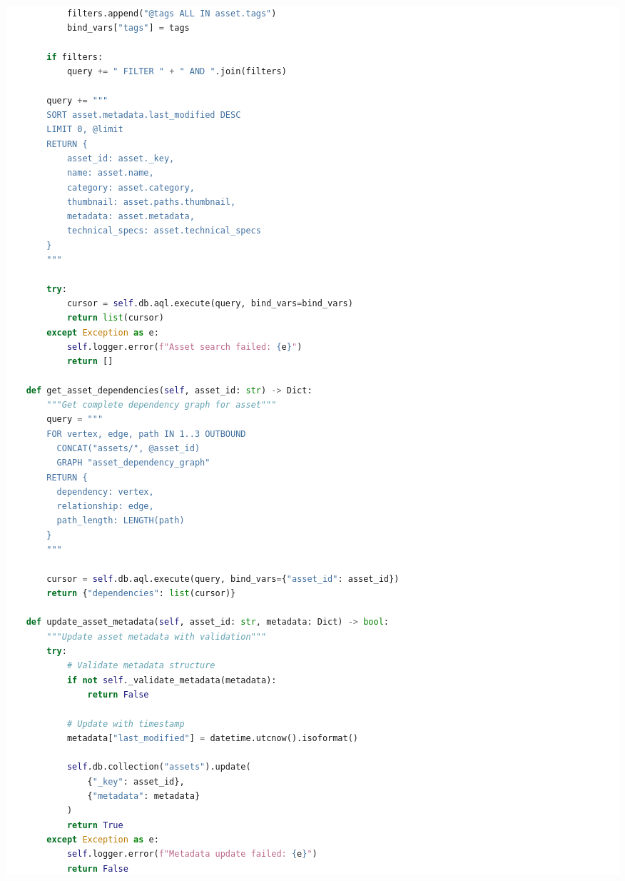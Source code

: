 ```python
            filters.append("@tags ALL IN asset.tags")
            bind_vars["tags"] = tags
            
        if filters:
            query += " FILTER " + " AND ".join(filters)
            
        query += """
        SORT asset.metadata.last_modified DESC
        LIMIT 0, @limit
        RETURN {
            asset_id: asset._key,
            name: asset.name,
            category: asset.category,
            thumbnail: asset.paths.thumbnail,
            metadata: asset.metadata,
            technical_specs: asset.technical_specs
        }
        """
        
        try:
            cursor = self.db.aql.execute(query, bind_vars=bind_vars)
            return list(cursor)
        except Exception as e:
            self.logger.error(f"Asset search failed: {e}")
            return []
    
    def get_asset_dependencies(self, asset_id: str) -> Dict:
        """Get complete dependency graph for asset"""
        query = """
        FOR vertex, edge, path IN 1..3 OUTBOUND 
          CONCAT("assets/", @asset_id)
          GRAPH "asset_dependency_graph"
        RETURN {
          dependency: vertex,
          relationship: edge,
          path_length: LENGTH(path)
        }
        """
        
        cursor = self.db.aql.execute(query, bind_vars={"asset_id": asset_id})
        return {"dependencies": list(cursor)}
    
    def update_asset_metadata(self, asset_id: str, metadata: Dict) -> bool:
        """Update asset metadata with validation"""
        try:
            # Validate metadata structure
            if not self._validate_metadata(metadata):
                return False
                
            # Update with timestamp
            metadata["last_modified"] = datetime.utcnow().isoformat()
            
            self.db.collection("assets").update(
                {"_key": asset_id},
                {"metadata": metadata}
            )
            return True
        except Exception as e:
            self.logger.error(f"Metadata update failed: {e}")
            return False
```
